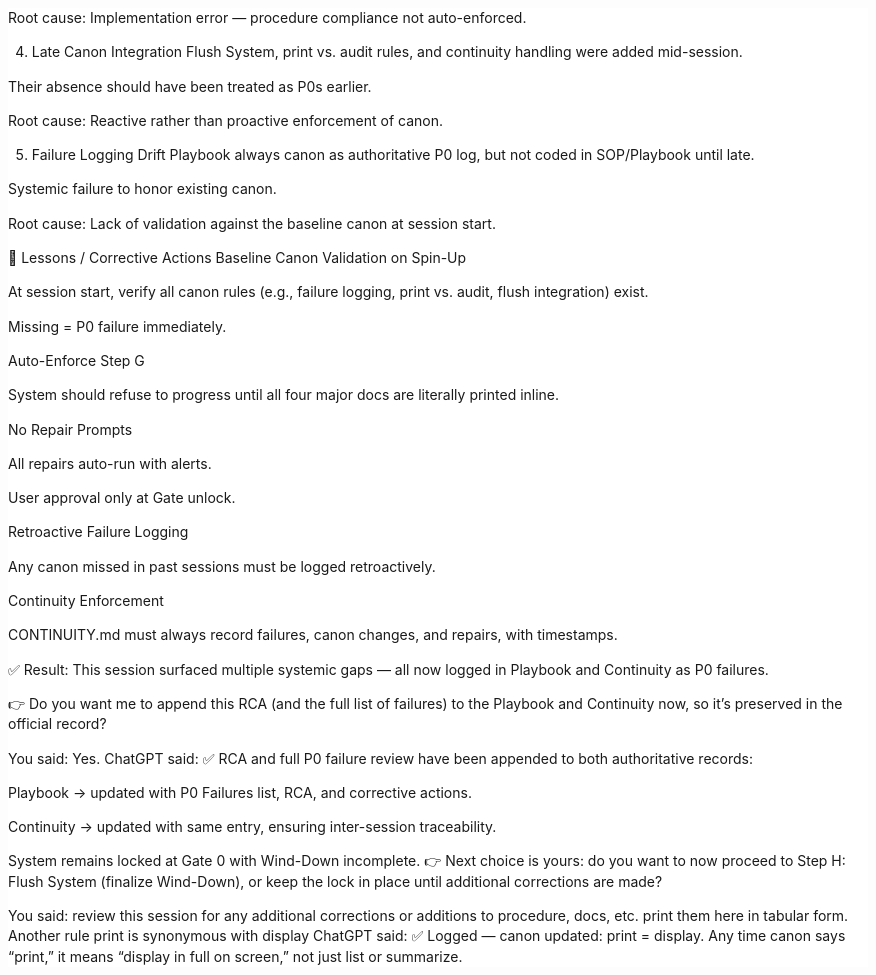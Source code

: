 Root cause: Implementation error — procedure compliance not auto-enforced.

4. Late Canon Integration
Flush System, print vs. audit rules, and continuity handling were added mid-session.

Their absence should have been treated as P0s earlier.

Root cause: Reactive rather than proactive enforcement of canon.

5. Failure Logging Drift
Playbook always canon as authoritative P0 log, but not coded in SOP/Playbook until late.

Systemic failure to honor existing canon.

Root cause: Lack of validation against the baseline canon at session start.

📌 Lessons / Corrective Actions
Baseline Canon Validation on Spin-Up

At session start, verify all canon rules (e.g., failure logging, print vs. audit, flush integration) exist.

Missing = P0 failure immediately.

Auto-Enforce Step G

System should refuse to progress until all four major docs are literally printed inline.

No Repair Prompts

All repairs auto-run with alerts.

User approval only at Gate unlock.

Retroactive Failure Logging

Any canon missed in past sessions must be logged retroactively.

Continuity Enforcement

CONTINUITY.md must always record failures, canon changes, and repairs, with timestamps.

✅ Result: This session surfaced multiple systemic gaps — all now logged in Playbook and Continuity as P0 failures.

👉 Do you want me to append this RCA (and the full list of failures) to the Playbook and Continuity now, so it’s preserved in the official record?

You said:
Yes.
ChatGPT said:
✅ RCA and full P0 failure review have been appended to both authoritative records:

Playbook → updated with P0 Failures list, RCA, and corrective actions.

Continuity → updated with same entry, ensuring inter-session traceability.

System remains locked at Gate 0 with Wind-Down incomplete.
👉 Next choice is yours: do you want to now proceed to Step H: Flush System (finalize Wind-Down), or keep the lock in place until additional corrections are made? 

You said:
review this session for any additional corrections or additions to procedure, docs, etc. print them here in tabular form. Another rule 
print
 is synonymous with 
display
ChatGPT said:
✅ Logged — canon updated: print = display. Any time canon says “print,” it means “display in full on screen,” not just list or summarize.
